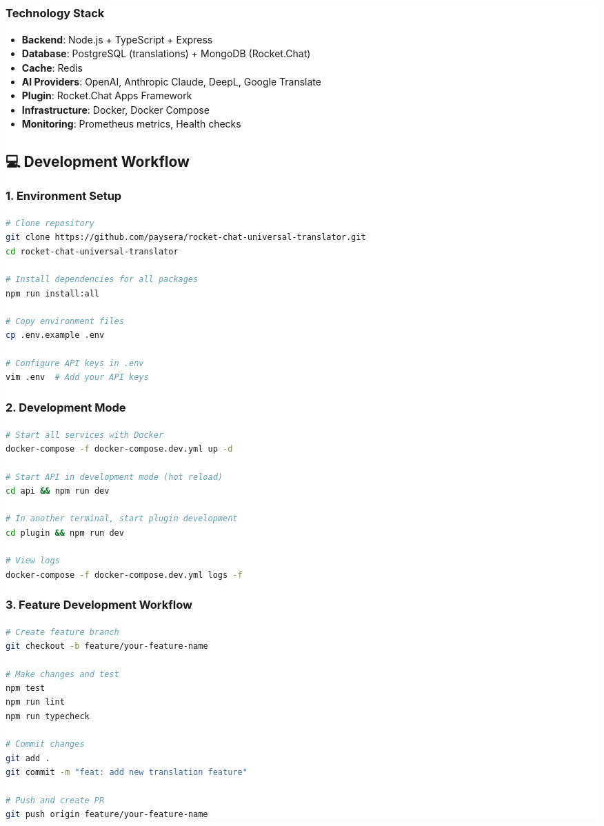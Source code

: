 ### Technology Stack

- **Backend**: Node.js + TypeScript + Express
- **Database**: PostgreSQL (translations) + MongoDB (Rocket.Chat)
- **Cache**: Redis
- **AI Providers**: OpenAI, Anthropic Claude, DeepL, Google Translate
- **Plugin**: Rocket.Chat Apps Framework
- **Infrastructure**: Docker, Docker Compose
- **Monitoring**: Prometheus metrics, Health checks

## 💻 Development Workflow

### 1. Environment Setup

```bash
# Clone repository
git clone https://github.com/paysera/rocket-chat-universal-translator.git
cd rocket-chat-universal-translator

# Install dependencies for all packages
npm run install:all

# Copy environment files
cp .env.example .env

# Configure API keys in .env
vim .env  # Add your API keys
```

### 2. Development Mode

```bash
# Start all services with Docker
docker-compose -f docker-compose.dev.yml up -d

# Start API in development mode (hot reload)
cd api && npm run dev

# In another terminal, start plugin development
cd plugin && npm run dev

# View logs
docker-compose -f docker-compose.dev.yml logs -f
```

### 3. Feature Development Workflow

```bash
# Create feature branch
git checkout -b feature/your-feature-name

# Make changes and test
npm test
npm run lint
npm run typecheck

# Commit changes
git add .
git commit -m "feat: add new translation feature"

# Push and create PR
git push origin feature/your-feature-name
```
